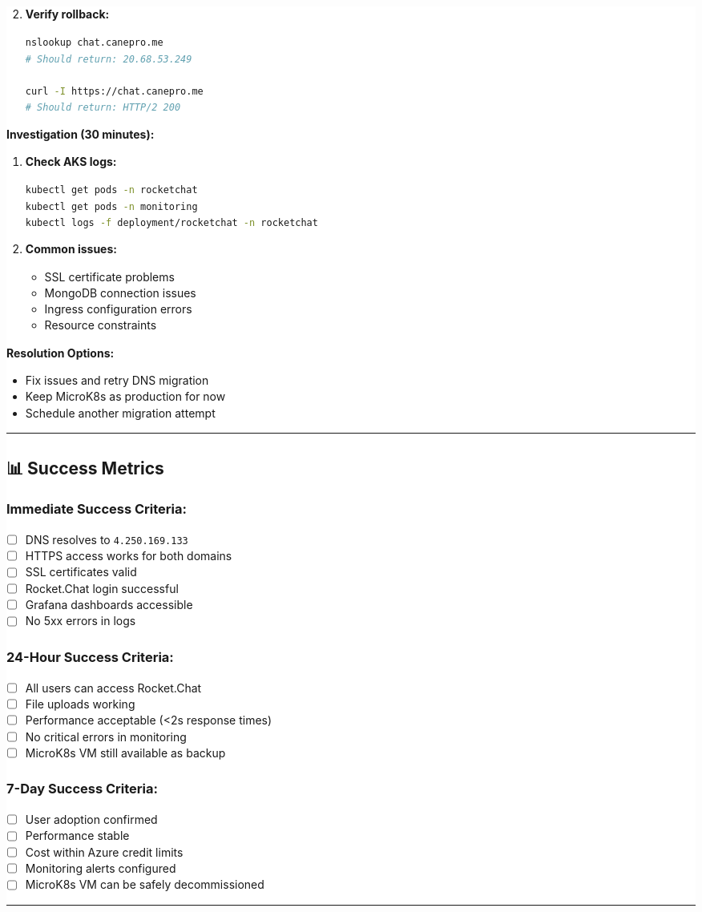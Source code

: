 2. **Verify rollback:**
   ```bash
   nslookup chat.canepro.me
   # Should return: 20.68.53.249

   curl -I https://chat.canepro.me
   # Should return: HTTP/2 200
   ```

**Investigation (30 minutes):**
1. **Check AKS logs:**
   ```bash
   kubectl get pods -n rocketchat
   kubectl get pods -n monitoring
   kubectl logs -f deployment/rocketchat -n rocketchat
   ```

2. **Common issues:**
   - SSL certificate problems
   - MongoDB connection issues
   - Ingress configuration errors
   - Resource constraints

**Resolution Options:**
- Fix issues and retry DNS migration
- Keep MicroK8s as production for now
- Schedule another migration attempt

---

## 📊 **Success Metrics**

### **Immediate Success Criteria:**
- [ ] DNS resolves to `4.250.169.133`
- [ ] HTTPS access works for both domains
- [ ] SSL certificates valid
- [ ] Rocket.Chat login successful
- [ ] Grafana dashboards accessible
- [ ] No 5xx errors in logs

### **24-Hour Success Criteria:**
- [ ] All users can access Rocket.Chat
- [ ] File uploads working
- [ ] Performance acceptable (<2s response times)
- [ ] No critical errors in monitoring
- [ ] MicroK8s VM still available as backup

### **7-Day Success Criteria:**
- [ ] User adoption confirmed
- [ ] Performance stable
- [ ] Cost within Azure credit limits
- [ ] Monitoring alerts configured
- [ ] MicroK8s VM can be safely decommissioned

---